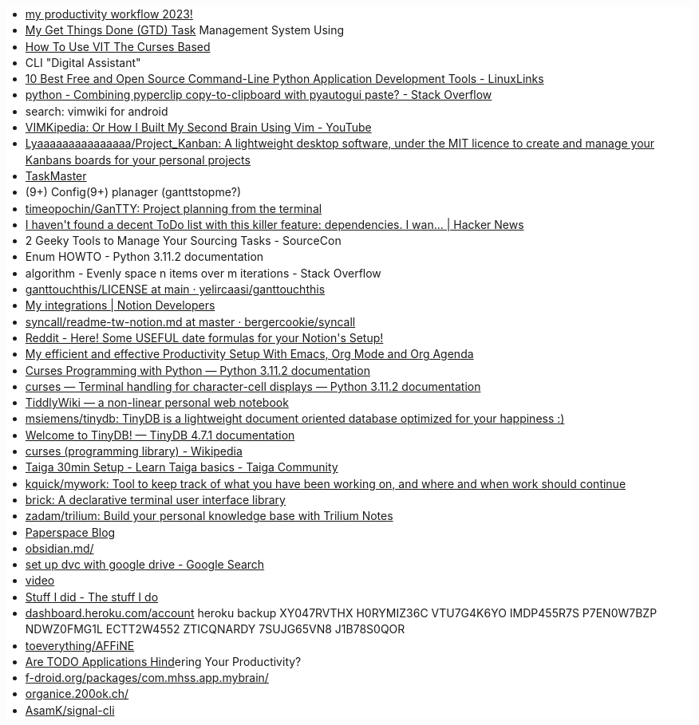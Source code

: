* [my productivity workflow 2023!](https://youtu.be/IZX-cDR6IQM)
* [My Get Things Done (GTD) Task](https://www.youtube.com/watch?v=8I7nQmKAWpM) Management System Using
* [How To Use VIT The Curses Based](https://www.youtube.com/watch?v=wY3DJVSWdeI&t=363s)
* CLI "Digital Assistant"
* [10 Best Free and Open Source Command-Line Python Application Development Tools - LinuxLinks](https://www.linuxlinks.com/best-free-open-source-command-line-python-application-development-tools/)
* [python - Combining pyperclip copy-to-clipboard with pyautogui paste? - Stack Overflow](https://stackoverflow.com/questions/47075240/combining-pyperclip-copy-to-clipboard-with-pyautogui-paste)
* search: vimwiki for android
* [VIMKipedia: Or How I Built My Second Brain Using Vim - YouTube](https://www.youtube.com/watch?v=q80hXvorl0o)
* [Lyaaaaaaaaaaaaaaa/Project_Kanban: A lightweight desktop software, under the MIT licence to create and manage your Kanbans boards for your personal projects](https://github.com/Lyaaaaaaaaaaaaaaa/Project_Kanban)
* [TaskMaster](http://www.kevra.org/TheBestOfNext/ThirdPartyProducts/ThirdPartySoftware/InformationManagement/TaskMaster/TaskMaster.html)
* (9+) Config(9+) planager (ganttstopme?)
* [timeopochin/GanTTY: Project planning from the terminal](https://github.com/timeopochin/GanTTY)
* [I haven't found a decent ToDo list with this killer feature: dependencies. I wan... | Hacker News](https://news.ycombinator.com/item?id=11352791)
* 2 Geeky Tools to Manage Your Sourcing Tasks - SourceCon
* Enum HOWTO -  Python 3.11.2 documentation
* algorithm - Evenly space n items over m iterations - Stack Overflow
* [ganttouchthis/LICENSE at main · yelircaasi/ganttouchthis](https://github.com/yelircaasi/ganttouchthis/blob/main/LICENSE)
* [My integrations | Notion Developers](https://www.notion.so/my-integrations)
* [syncall/readme-tw-notion.md at master · bergercookie/syncall](https://github.com/bergercookie/syncall/blob/master/readme-tw-notion.md)
* [Reddit - Here! Some USEFUL date formulas for your Notion's Setup!](https://www.reddit.com/r/Notion/comments/fsnmmg/here_some_useful_date_formulas_for_your_notions/)
* [My efficient and effective Productivity Setup With Emacs, Org Mode and Org Agenda](https://youtu.be/oG9jP0SsPqQ)
* [Curses Programming with Python — Python 3.11.2 documentation](https://docs.python.org/3/howto/curses.html)
* [curses — Terminal handling for character-cell displays — Python 3.11.2 documentation](https://docs.python.org/3/library/curses.html#module-curses)
* [TiddlyWiki — a non-linear personal web notebook](https://tiddlywiki.com/)
* [msiemens/tinydb: TinyDB is a lightweight document oriented database optimized for your happiness :)](https://github.com/msiemens/tinydb)
* [Welcome to TinyDB! — TinyDB 4.7.1 documentation](https://tinydb.readthedocs.io/en/latest/)
* [curses (programming library) - Wikipedia](https://en.wikipedia.org/wiki/Curses_(programming_library))
* [Taiga 30min Setup - Learn Taiga basics - Taiga Community](https://community.taiga.io/t/taiga-30min-setup/170)
* [kquick/mywork: Tool to keep track of what you have been working on, and where and when work should continue](https://github.com/kquick/mywork)
* [brick: A declarative terminal user interface library](https://hackage.haskell.org/package/brick)
* [zadam/trilium: Build your personal knowledge base with Trilium Notes](https://github.com/zadam/trilium)
* [Paperspace Blog](https://blog.paperspace.com/)
* [obsidian.md/](https://obsidian.md/)
* [set up dvc with google drive - Google Search](https://www.google.com/search?client=firefox-b-d&q=set+up+dvc+with+google+drive)
* [video](https://www.youtube.com/watch?v=A1YgbAp5YRc)
* [Stuff I did - The stuff I do](https://www.statox.fr/projects/#)
* [dashboard.heroku.com/account](https://dashboard.heroku.com/account) heroku backup XY047RVTHX H0RYMIZ36C VTU7G4K6YO IMDP455R7S P7EN0W7BZP NDWZ0FMG1L ECTT2W4552 ZTICQNARDY 7SUJG65VN8 J1B78S0QOR
* [toeverything/AFFiNE](https://github.com/toeverything/AFFiNE)
* [Are TODO Applications Hind](https://www.youtube.com/watch?v=BcxZj2qh4Kw)ering Your Productivity?
* [f-droid.org/packages/com.mhss.app.mybrain/](https://f-droid.org/packages/com.mhss.app.mybrain/)
* [organice.200ok.ch/](https://organice.200ok.ch/)
* [AsamK/signal-cli](https://github.com/AsamK/signal-cli)